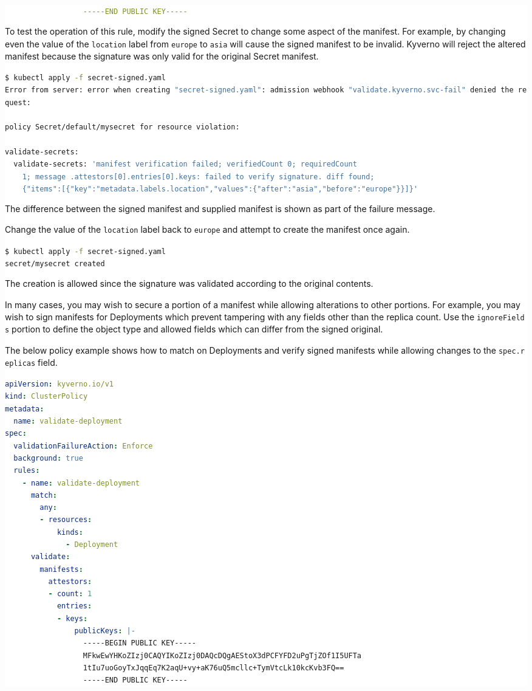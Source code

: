 ```yaml
                  -----END PUBLIC KEY-----
```

To test the operation of this rule, modify the signed Secret to change some aspect of the manifest. For example, by changing even the value of the `location` label from `europe` to `asia` will cause the signed manifest to be invalid. Kyverno will reject the altered manifest because the signature was only valid for the original Secret manifest.

```sh
$ kubectl apply -f secret-signed.yaml
Error from server: error when creating "secret-signed.yaml": admission webhook "validate.kyverno.svc-fail" denied the request:

policy Secret/default/mysecret for resource violation:

validate-secrets:
  validate-secrets: 'manifest verification failed; verifiedCount 0; requiredCount
    1; message .attestors[0].entries[0].keys: failed to verify signature. diff found;
    {"items":[{"key":"metadata.labels.location","values":{"after":"asia","before":"europe"}}]}'
```

The difference between the signed manifest and supplied manifest is shown as part of the failure message.

Change the value of the `location` label back to `europe` and attempt to create the manifest once again.

```sh
$ kubectl apply -f secret-signed.yaml
secret/mysecret created
```

The creation is allowed since the signature was validated according to the original contents.

In many cases, you may wish to secure a portion of a manifest while allowing alterations to other portions. For example, you may wish to sign manifests for Deployments which prevent tampering with any fields other than the replica count. Use the `ignoreFields` portion to define the object type and allowed fields which can differ from the signed original.

The below policy example shows how to match on Deployments and verify signed manifests while allowing changes to the `spec.replicas` field.

```yaml
apiVersion: kyverno.io/v1
kind: ClusterPolicy
metadata:
  name: validate-deployment
spec:
  validationFailureAction: Enforce
  background: true
  rules:
    - name: validate-deployment
      match:
        any:
        - resources:
            kinds:
              - Deployment
      validate:
        manifests:
          attestors:
          - count: 1
            entries:
            - keys:
                publicKeys: |-
                  -----BEGIN PUBLIC KEY-----
                  MFkwEwYHKoZIzj0CAQYIKoZIzj0DAQcDQgAEStoX3dPCFYFD2uPgTjZOf1I5UFTa
                  1tIu7uoGoyTxJqqEq7K2aqU+vy+aK76uQ5mcllc+TymVtcLk10kcKvb3FQ==
                  -----END PUBLIC KEY-----
```
